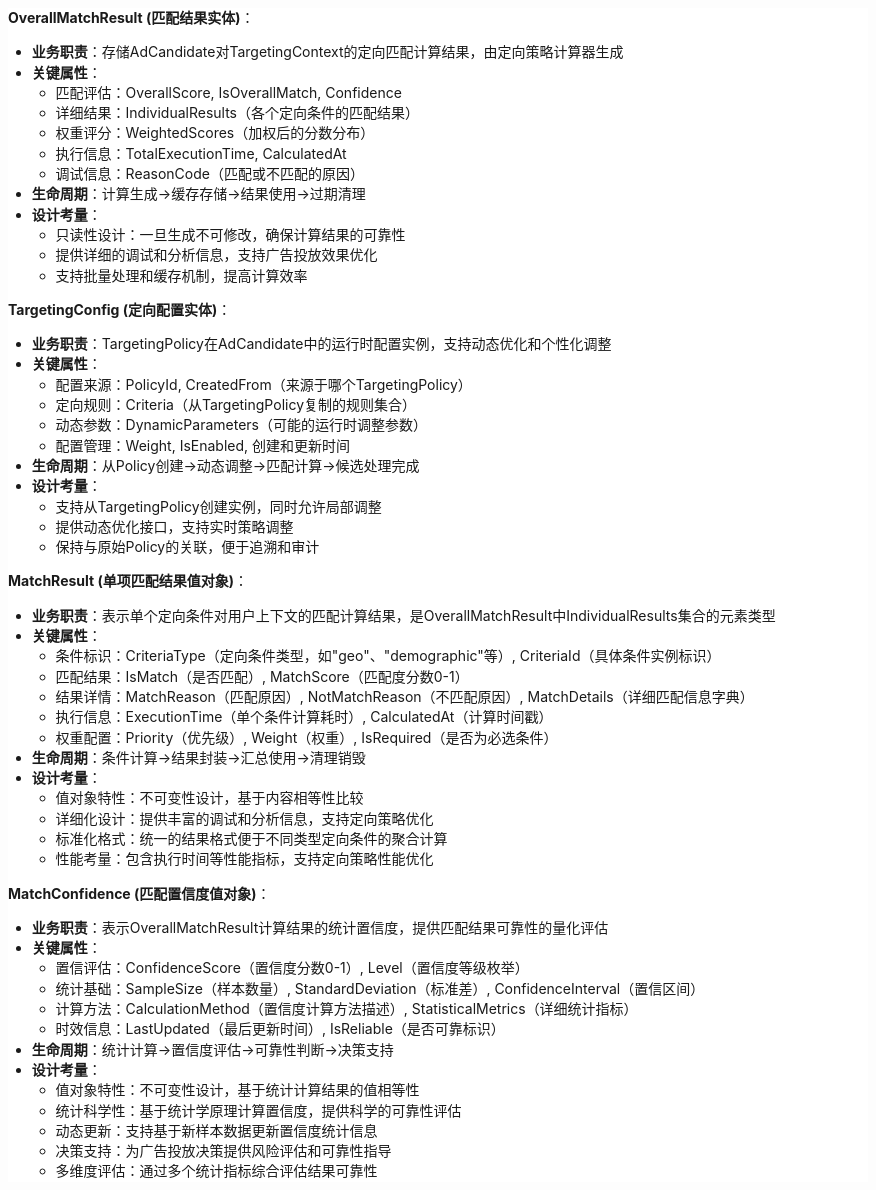 **OverallMatchResult (匹配结果实体)**：

- **业务职责**：存储AdCandidate对TargetingContext的定向匹配计算结果，由定向策略计算器生成
- **关键属性**：
  - 匹配评估：OverallScore, IsOverallMatch, Confidence
  - 详细结果：IndividualResults（各个定向条件的匹配结果）
  - 权重评分：WeightedScores（加权后的分数分布）
  - 执行信息：TotalExecutionTime, CalculatedAt
  - 调试信息：ReasonCode（匹配或不匹配的原因）
- **生命周期**：计算生成→缓存存储→结果使用→过期清理
- **设计考量**：
  - 只读性设计：一旦生成不可修改，确保计算结果的可靠性
  - 提供详细的调试和分析信息，支持广告投放效果优化
  - 支持批量处理和缓存机制，提高计算效率

**TargetingConfig (定向配置实体)**：

- **业务职责**：TargetingPolicy在AdCandidate中的运行时配置实例，支持动态优化和个性化调整
- **关键属性**：
  - 配置来源：PolicyId, CreatedFrom（来源于哪个TargetingPolicy）
  - 定向规则：Criteria（从TargetingPolicy复制的规则集合）
  - 动态参数：DynamicParameters（可能的运行时调整参数）
  - 配置管理：Weight, IsEnabled, 创建和更新时间
- **生命周期**：从Policy创建→动态调整→匹配计算→候选处理完成
- **设计考量**：
  - 支持从TargetingPolicy创建实例，同时允许局部调整
  - 提供动态优化接口，支持实时策略调整
  - 保持与原始Policy的关联，便于追溯和审计

**MatchResult (单项匹配结果值对象)**：

- **业务职责**：表示单个定向条件对用户上下文的匹配计算结果，是OverallMatchResult中IndividualResults集合的元素类型
- **关键属性**：
  - 条件标识：CriteriaType（定向条件类型，如"geo"、"demographic"等）, CriteriaId（具体条件实例标识）
  - 匹配结果：IsMatch（是否匹配）, MatchScore（匹配度分数0-1）
  - 结果详情：MatchReason（匹配原因）, NotMatchReason（不匹配原因）, MatchDetails（详细匹配信息字典）
  - 执行信息：ExecutionTime（单个条件计算耗时）, CalculatedAt（计算时间戳）
  - 权重配置：Priority（优先级）, Weight（权重）, IsRequired（是否为必选条件）
- **生命周期**：条件计算→结果封装→汇总使用→清理销毁
- **设计考量**：
  - 值对象特性：不可变性设计，基于内容相等性比较
  - 详细化设计：提供丰富的调试和分析信息，支持定向策略优化
  - 标准化格式：统一的结果格式便于不同类型定向条件的聚合计算
  - 性能考量：包含执行时间等性能指标，支持定向策略性能优化

**MatchConfidence (匹配置信度值对象)**：

- **业务职责**：表示OverallMatchResult计算结果的统计置信度，提供匹配结果可靠性的量化评估
- **关键属性**：
  - 置信评估：ConfidenceScore（置信度分数0-1）, Level（置信度等级枚举）
  - 统计基础：SampleSize（样本数量）, StandardDeviation（标准差）, ConfidenceInterval（置信区间）
  - 计算方法：CalculationMethod（置信度计算方法描述）, StatisticalMetrics（详细统计指标）
  - 时效信息：LastUpdated（最后更新时间）, IsReliable（是否可靠标识）
- **生命周期**：统计计算→置信度评估→可靠性判断→决策支持
- **设计考量**：
  - 值对象特性：不可变性设计，基于统计计算结果的值相等性
  - 统计科学性：基于统计学原理计算置信度，提供科学的可靠性评估
  - 动态更新：支持基于新样本数据更新置信度统计信息
  - 决策支持：为广告投放决策提供风险评估和可靠性指导
  - 多维度评估：通过多个统计指标综合评估结果可靠性
